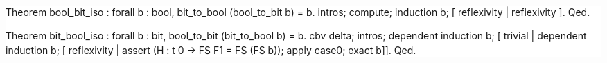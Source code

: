Theorem bool_bit_iso : forall b : bool,
                              bit_to_bool
                              (bool_to_bit b) = b.
  intros; compute; induction b;
  [ reflexivity
  | reflexivity ].
Qed.

Theorem bit_bool_iso : forall b : bit,
                              bool_to_bit
                              (bit_to_bool b) = b.
  cbv delta; intros; dependent induction b;
  [ trivial
  | dependent induction b;
    [ reflexivity
    | assert (H : t 0 -> FS F1 = FS (FS b));
      apply case0; exact b]].
Qed.